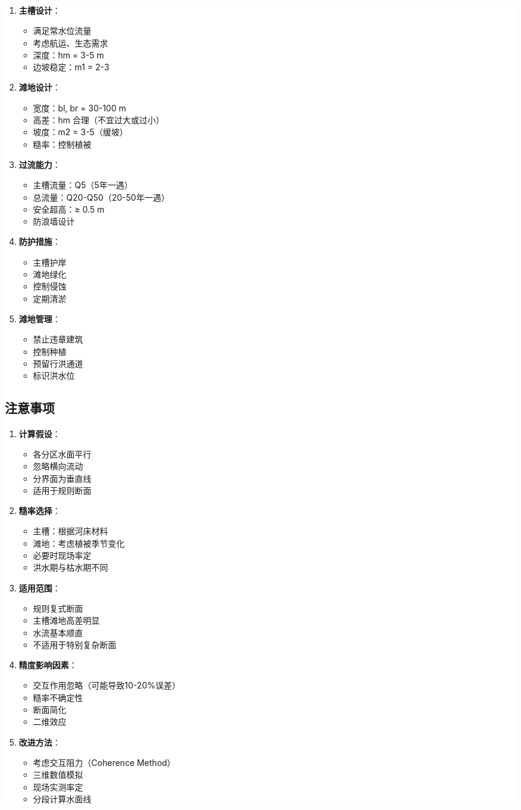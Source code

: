 1. **主槽设计**：
   - 满足常水位流量
   - 考虑航运、生态需求
   - 深度：hm = 3-5 m
   - 边坡稳定：m1 = 2-3

2. **滩地设计**：
   - 宽度：bl, br = 30-100 m
   - 高差：hm 合理（不宜过大或过小）
   - 坡度：m2 = 3-5（缓坡）
   - 糙率：控制植被

3. **过流能力**：
   - 主槽流量：Q5（5年一遇）
   - 总流量：Q20-Q50（20-50年一遇）
   - 安全超高：≥ 0.5 m
   - 防浪墙设计

4. **防护措施**：
   - 主槽护岸
   - 滩地绿化
   - 控制侵蚀
   - 定期清淤

5. **滩地管理**：
   - 禁止违章建筑
   - 控制种植
   - 预留行洪通道
   - 标识洪水位

## 注意事项

1. **计算假设**：
   - 各分区水面平行
   - 忽略横向流动
   - 分界面为垂直线
   - 适用于规则断面

2. **糙率选择**：
   - 主槽：根据河床材料
   - 滩地：考虑植被季节变化
   - 必要时现场率定
   - 洪水期与枯水期不同

3. **适用范围**：
   - 规则复式断面
   - 主槽滩地高差明显
   - 水流基本顺直
   - 不适用于特别复杂断面

4. **精度影响因素**：
   - 交互作用忽略（可能导致10-20%误差）
   - 糙率不确定性
   - 断面简化
   - 二维效应

5. **改进方法**：
   - 考虑交互阻力（Coherence Method）
   - 三维数值模拟
   - 现场实测率定
   - 分段计算水面线
